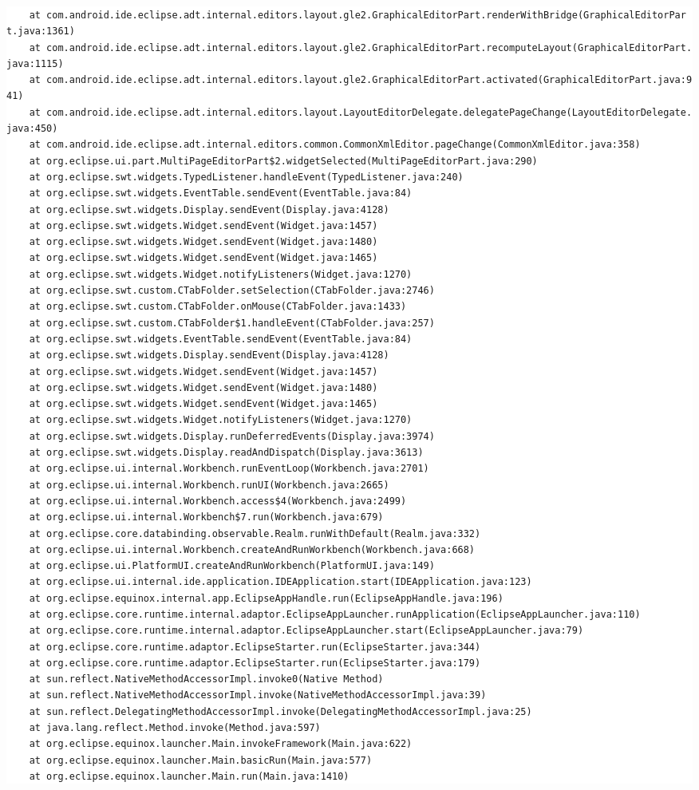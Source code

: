 ```
    at com.android.ide.eclipse.adt.internal.editors.layout.gle2.GraphicalEditorPart.renderWithBridge(GraphicalEditorPart.java:1361)
    at com.android.ide.eclipse.adt.internal.editors.layout.gle2.GraphicalEditorPart.recomputeLayout(GraphicalEditorPart.java:1115)
    at com.android.ide.eclipse.adt.internal.editors.layout.gle2.GraphicalEditorPart.activated(GraphicalEditorPart.java:941)
    at com.android.ide.eclipse.adt.internal.editors.layout.LayoutEditorDelegate.delegatePageChange(LayoutEditorDelegate.java:450)
    at com.android.ide.eclipse.adt.internal.editors.common.CommonXmlEditor.pageChange(CommonXmlEditor.java:358)
    at org.eclipse.ui.part.MultiPageEditorPart$2.widgetSelected(MultiPageEditorPart.java:290)
    at org.eclipse.swt.widgets.TypedListener.handleEvent(TypedListener.java:240)
    at org.eclipse.swt.widgets.EventTable.sendEvent(EventTable.java:84)
    at org.eclipse.swt.widgets.Display.sendEvent(Display.java:4128)
    at org.eclipse.swt.widgets.Widget.sendEvent(Widget.java:1457)
    at org.eclipse.swt.widgets.Widget.sendEvent(Widget.java:1480)
    at org.eclipse.swt.widgets.Widget.sendEvent(Widget.java:1465)
    at org.eclipse.swt.widgets.Widget.notifyListeners(Widget.java:1270)
    at org.eclipse.swt.custom.CTabFolder.setSelection(CTabFolder.java:2746)
    at org.eclipse.swt.custom.CTabFolder.onMouse(CTabFolder.java:1433)
    at org.eclipse.swt.custom.CTabFolder$1.handleEvent(CTabFolder.java:257)
    at org.eclipse.swt.widgets.EventTable.sendEvent(EventTable.java:84)
    at org.eclipse.swt.widgets.Display.sendEvent(Display.java:4128)
    at org.eclipse.swt.widgets.Widget.sendEvent(Widget.java:1457)
    at org.eclipse.swt.widgets.Widget.sendEvent(Widget.java:1480)
    at org.eclipse.swt.widgets.Widget.sendEvent(Widget.java:1465)
    at org.eclipse.swt.widgets.Widget.notifyListeners(Widget.java:1270)
    at org.eclipse.swt.widgets.Display.runDeferredEvents(Display.java:3974)
    at org.eclipse.swt.widgets.Display.readAndDispatch(Display.java:3613)
    at org.eclipse.ui.internal.Workbench.runEventLoop(Workbench.java:2701)
    at org.eclipse.ui.internal.Workbench.runUI(Workbench.java:2665)
    at org.eclipse.ui.internal.Workbench.access$4(Workbench.java:2499)
    at org.eclipse.ui.internal.Workbench$7.run(Workbench.java:679)
    at org.eclipse.core.databinding.observable.Realm.runWithDefault(Realm.java:332)
    at org.eclipse.ui.internal.Workbench.createAndRunWorkbench(Workbench.java:668)
    at org.eclipse.ui.PlatformUI.createAndRunWorkbench(PlatformUI.java:149)
    at org.eclipse.ui.internal.ide.application.IDEApplication.start(IDEApplication.java:123)
    at org.eclipse.equinox.internal.app.EclipseAppHandle.run(EclipseAppHandle.java:196)
    at org.eclipse.core.runtime.internal.adaptor.EclipseAppLauncher.runApplication(EclipseAppLauncher.java:110)
    at org.eclipse.core.runtime.internal.adaptor.EclipseAppLauncher.start(EclipseAppLauncher.java:79)
    at org.eclipse.core.runtime.adaptor.EclipseStarter.run(EclipseStarter.java:344)
    at org.eclipse.core.runtime.adaptor.EclipseStarter.run(EclipseStarter.java:179)
    at sun.reflect.NativeMethodAccessorImpl.invoke0(Native Method)
    at sun.reflect.NativeMethodAccessorImpl.invoke(NativeMethodAccessorImpl.java:39)
    at sun.reflect.DelegatingMethodAccessorImpl.invoke(DelegatingMethodAccessorImpl.java:25)
    at java.lang.reflect.Method.invoke(Method.java:597)
    at org.eclipse.equinox.launcher.Main.invokeFramework(Main.java:622)
    at org.eclipse.equinox.launcher.Main.basicRun(Main.java:577)
    at org.eclipse.equinox.launcher.Main.run(Main.java:1410) 
```
